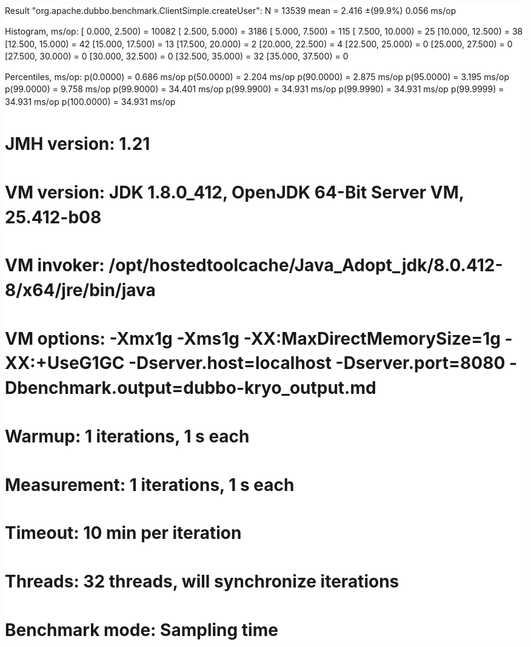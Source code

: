 

Result "org.apache.dubbo.benchmark.ClientSimple.createUser":
  N = 13539
  mean =      2.416 ±(99.9%) 0.056 ms/op

  Histogram, ms/op:
    [ 0.000,  2.500) = 10082 
    [ 2.500,  5.000) = 3186 
    [ 5.000,  7.500) = 115 
    [ 7.500, 10.000) = 25 
    [10.000, 12.500) = 38 
    [12.500, 15.000) = 42 
    [15.000, 17.500) = 13 
    [17.500, 20.000) = 2 
    [20.000, 22.500) = 4 
    [22.500, 25.000) = 0 
    [25.000, 27.500) = 0 
    [27.500, 30.000) = 0 
    [30.000, 32.500) = 0 
    [32.500, 35.000) = 32 
    [35.000, 37.500) = 0 

  Percentiles, ms/op:
      p(0.0000) =      0.686 ms/op
     p(50.0000) =      2.204 ms/op
     p(90.0000) =      2.875 ms/op
     p(95.0000) =      3.195 ms/op
     p(99.0000) =      9.758 ms/op
     p(99.9000) =     34.401 ms/op
     p(99.9900) =     34.931 ms/op
     p(99.9990) =     34.931 ms/op
     p(99.9999) =     34.931 ms/op
    p(100.0000) =     34.931 ms/op


# JMH version: 1.21
# VM version: JDK 1.8.0_412, OpenJDK 64-Bit Server VM, 25.412-b08
# VM invoker: /opt/hostedtoolcache/Java_Adopt_jdk/8.0.412-8/x64/jre/bin/java
# VM options: -Xmx1g -Xms1g -XX:MaxDirectMemorySize=1g -XX:+UseG1GC -Dserver.host=localhost -Dserver.port=8080 -Dbenchmark.output=dubbo-kryo_output.md
# Warmup: 1 iterations, 1 s each
# Measurement: 1 iterations, 1 s each
# Timeout: 10 min per iteration
# Threads: 32 threads, will synchronize iterations
# Benchmark mode: Sampling time